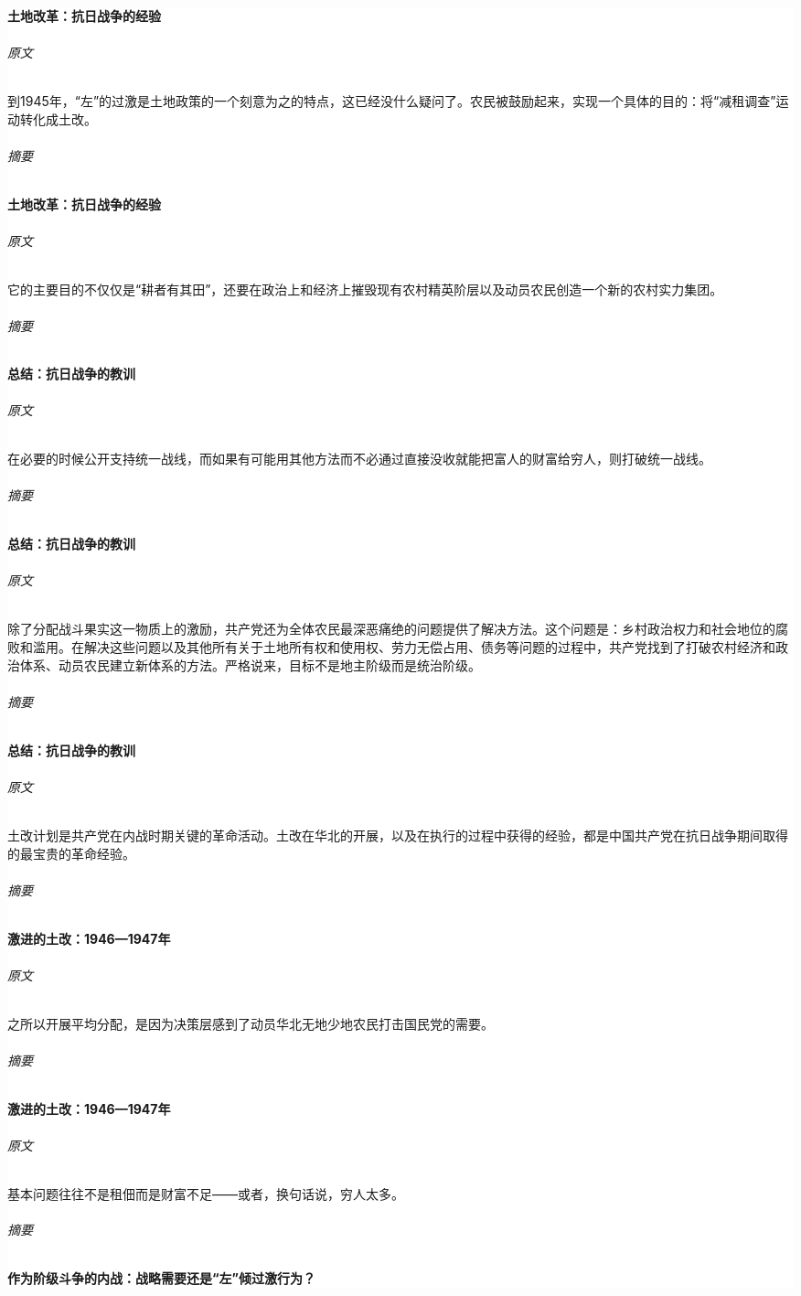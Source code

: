 
#### 土地改革：抗日战争的经验

###### 原文
 到1945年，“左”的过激是土地政策的一个刻意为之的特点，这已经没什么疑问了。农民被鼓励起来，实现一个具体的目的：将“减租调查”运动转化成土改。

###### 摘要
 

#### 土地改革：抗日战争的经验

###### 原文
 它的主要目的不仅仅是“耕者有其田”，还要在政治上和经济上摧毁现有农村精英阶层以及动员农民创造一个新的农村实力集团。

###### 摘要
 

#### 总结：抗日战争的教训

###### 原文
 在必要的时候公开支持统一战线，而如果有可能用其他方法而不必通过直接没收就能把富人的财富给穷人，则打破统一战线。

###### 摘要
 

#### 总结：抗日战争的教训

###### 原文
 除了分配战斗果实这一物质上的激励，共产党还为全体农民最深恶痛绝的问题提供了解决方法。这个问题是：乡村政治权力和社会地位的腐败和滥用。在解决这些问题以及其他所有关于土地所有权和使用权、劳力无偿占用、债务等问题的过程中，共产党找到了打破农村经济和政治体系、动员农民建立新体系的方法。严格说来，目标不是地主阶级而是统治阶级。

###### 摘要
 

#### 总结：抗日战争的教训

###### 原文
 土改计划是共产党在内战时期关键的革命活动。土改在华北的开展，以及在执行的过程中获得的经验，都是中国共产党在抗日战争期间取得的最宝贵的革命经验。

###### 摘要
 

#### 激进的土改：1946—1947年

###### 原文
 之所以开展平均分配，是因为决策层感到了动员华北无地少地农民打击国民党的需要。

###### 摘要
 

#### 激进的土改：1946—1947年

###### 原文
 基本问题往往不是租佃而是财富不足——或者，换句话说，穷人太多。

###### 摘要
 

#### 作为阶级斗争的内战：战略需要还是“左”倾过激行为？
